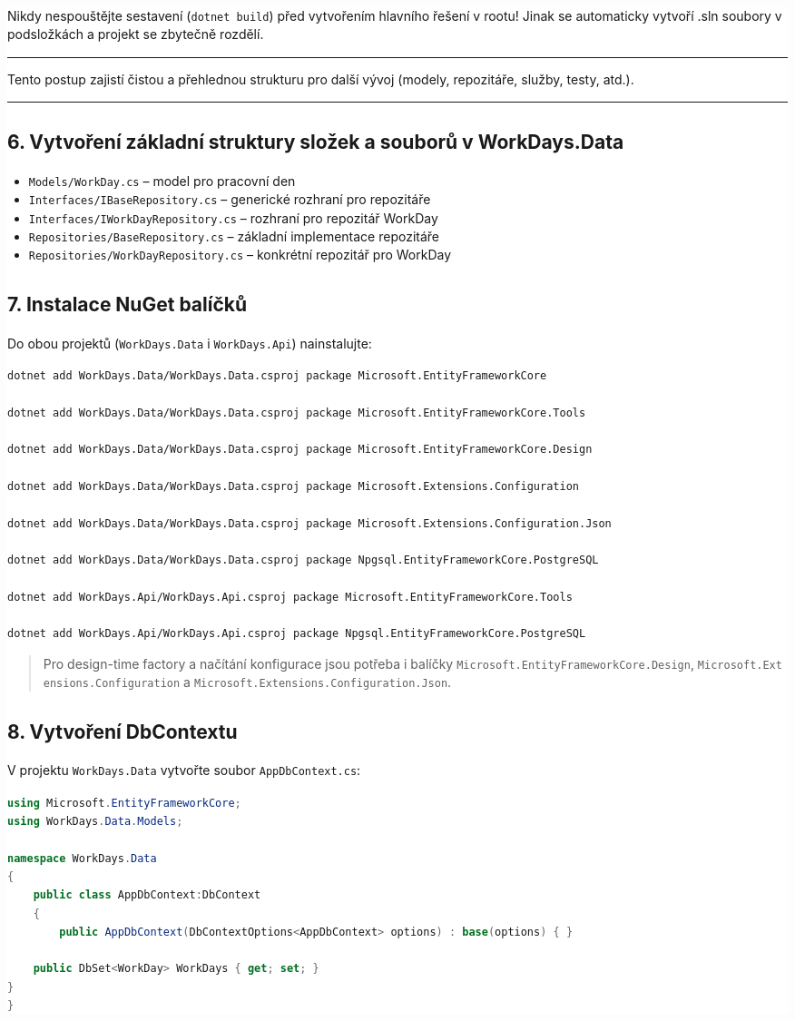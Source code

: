Nikdy nespouštějte sestavení (`dotnet build`) před vytvořením hlavního řešení v rootu! Jinak se automaticky vytvoří .sln soubory v podsložkách a projekt se zbytečně rozdělí.

---

Tento postup zajistí čistou a přehlednou strukturu pro další vývoj (modely, repozitáře, služby, testy, atd.).

---

## 6. Vytvoření základní struktury složek a souborů v WorkDays.Data

- `Models/WorkDay.cs` – model pro pracovní den
- `Interfaces/IBaseRepository.cs` – generické rozhraní pro repozitáře
- `Interfaces/IWorkDayRepository.cs` – rozhraní pro repozitář WorkDay
- `Repositories/BaseRepository.cs` – základní implementace repozitáře
- `Repositories/WorkDayRepository.cs` – konkrétní repozitář pro WorkDay

## 7. Instalace NuGet balíčků

Do obou projektů (`WorkDays.Data` i `WorkDays.Api`) nainstalujte:

```sh
dotnet add WorkDays.Data/WorkDays.Data.csproj package Microsoft.EntityFrameworkCore

dotnet add WorkDays.Data/WorkDays.Data.csproj package Microsoft.EntityFrameworkCore.Tools

dotnet add WorkDays.Data/WorkDays.Data.csproj package Microsoft.EntityFrameworkCore.Design

dotnet add WorkDays.Data/WorkDays.Data.csproj package Microsoft.Extensions.Configuration

dotnet add WorkDays.Data/WorkDays.Data.csproj package Microsoft.Extensions.Configuration.Json

dotnet add WorkDays.Data/WorkDays.Data.csproj package Npgsql.EntityFrameworkCore.PostgreSQL

dotnet add WorkDays.Api/WorkDays.Api.csproj package Microsoft.EntityFrameworkCore.Tools

dotnet add WorkDays.Api/WorkDays.Api.csproj package Npgsql.EntityFrameworkCore.PostgreSQL
```

> Pro design-time factory a načítání konfigurace jsou potřeba i balíčky `Microsoft.EntityFrameworkCore.Design`, `Microsoft.Extensions.Configuration` a `Microsoft.Extensions.Configuration.Json`.

## 8. Vytvoření DbContextu

V projektu `WorkDays.Data` vytvořte soubor `AppDbContext.cs`:

```csharp
using Microsoft.EntityFrameworkCore;
using WorkDays.Data.Models;

namespace WorkDays.Data
{
    public class AppDbContext:DbContext
    {
        public AppDbContext(DbContextOptions<AppDbContext> options) : base(options) { }

    public DbSet<WorkDay> WorkDays { get; set; }
}
}
```
